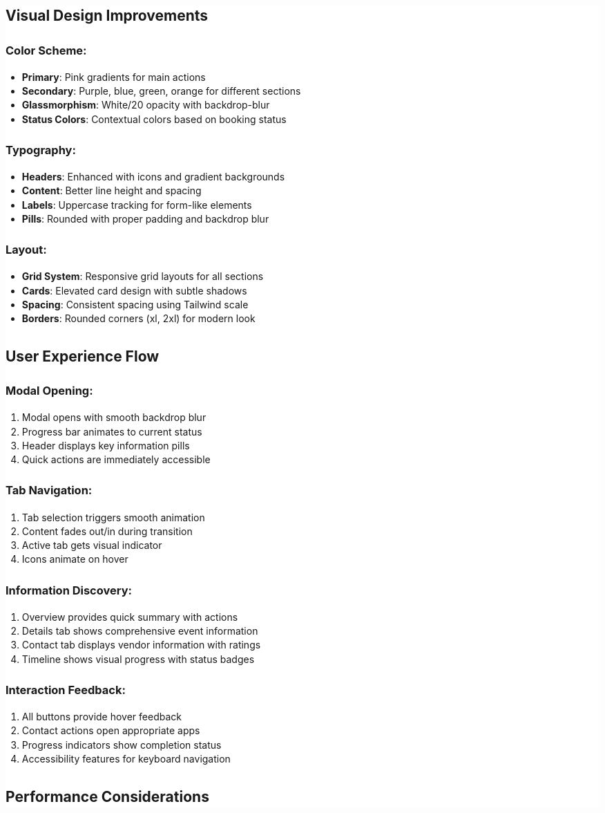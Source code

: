 ## Visual Design Improvements

### Color Scheme:
- **Primary**: Pink gradients for main actions
- **Secondary**: Purple, blue, green, orange for different sections
- **Glassmorphism**: White/20 opacity with backdrop-blur
- **Status Colors**: Contextual colors based on booking status

### Typography:
- **Headers**: Enhanced with icons and gradient backgrounds
- **Content**: Better line height and spacing
- **Labels**: Uppercase tracking for form-like elements
- **Pills**: Rounded with proper padding and backdrop blur

### Layout:
- **Grid System**: Responsive grid layouts for all sections
- **Cards**: Elevated card design with subtle shadows
- **Spacing**: Consistent spacing using Tailwind scale
- **Borders**: Rounded corners (xl, 2xl) for modern look

## User Experience Flow

### Modal Opening:
1. Modal opens with smooth backdrop blur
2. Progress bar animates to current status
3. Header displays key information pills
4. Quick actions are immediately accessible

### Tab Navigation:
1. Tab selection triggers smooth animation
2. Content fades out/in during transition
3. Active tab gets visual indicator
4. Icons animate on hover

### Information Discovery:
1. Overview provides quick summary with actions
2. Details tab shows comprehensive event information
3. Contact tab displays vendor information with ratings
4. Timeline shows visual progress with status badges

### Interaction Feedback:
1. All buttons provide hover feedback
2. Contact actions open appropriate apps
3. Progress indicators show completion status
4. Accessibility features for keyboard navigation

## Performance Considerations
